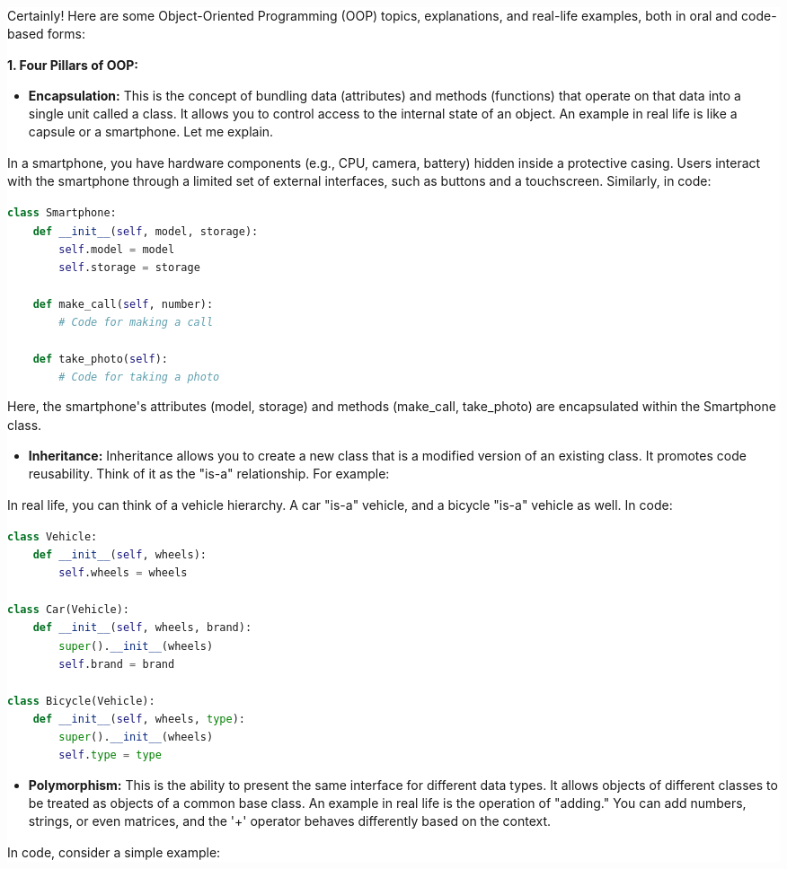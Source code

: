 Certainly! Here are some Object-Oriented Programming (OOP) topics, explanations, and real-life examples, both in oral and code-based forms:

**1. Four Pillars of OOP:**
   - **Encapsulation:** This is the concept of bundling data (attributes) and methods (functions) that operate on that data into a single unit called a class. It allows you to control access to the internal state of an object. An example in real life is like a capsule or a smartphone. Let me explain.

   In a smartphone, you have hardware components (e.g., CPU, camera, battery) hidden inside a protective casing. Users interact with the smartphone through a limited set of external interfaces, such as buttons and a touchscreen. Similarly, in code:

   ```python
   class Smartphone:
       def __init__(self, model, storage):
           self.model = model
           self.storage = storage

       def make_call(self, number):
           # Code for making a call

       def take_photo(self):
           # Code for taking a photo
   ```

   Here, the smartphone's attributes (model, storage) and methods (make_call, take_photo) are encapsulated within the Smartphone class.

   - **Inheritance:** Inheritance allows you to create a new class that is a modified version of an existing class. It promotes code reusability. Think of it as the "is-a" relationship. For example:

   In real life, you can think of a vehicle hierarchy. A car "is-a" vehicle, and a bicycle "is-a" vehicle as well. In code:

   ```python
   class Vehicle:
       def __init__(self, wheels):
           self.wheels = wheels

   class Car(Vehicle):
       def __init__(self, wheels, brand):
           super().__init__(wheels)
           self.brand = brand

   class Bicycle(Vehicle):
       def __init__(self, wheels, type):
           super().__init__(wheels)
           self.type = type
   ```

   - **Polymorphism:** This is the ability to present the same interface for different data types. It allows objects of different classes to be treated as objects of a common base class. An example in real life is the operation of "adding." You can add numbers, strings, or even matrices, and the '+' operator behaves differently based on the context.

   In code, consider a simple example:
